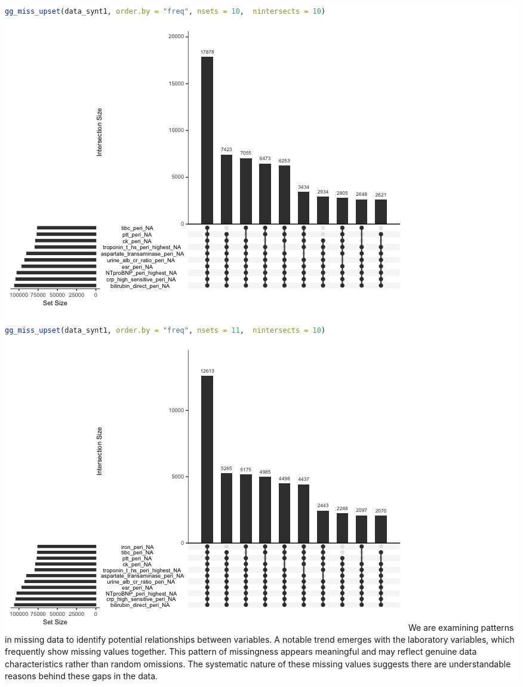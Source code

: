 ``` r
gg_miss_upset(data_synt1, order.by = "freq", nsets = 10,  nintersects = 10)
```

![](Independent-Analysis-1_rizvi_files/figure-html/unnamed-chunk-6-6.png)

``` r
gg_miss_upset(data_synt1, order.by = "freq", nsets = 11,  nintersects = 10)
```

![](Independent-Analysis-1_rizvi_files/figure-html/unnamed-chunk-6-7.png)
We are examining patterns in missing data to identify potential relationships between variables. A notable trend emerges with the laboratory variables, which frequently show missing values together. This pattern of missingness appears meaningful and may reflect genuine data characteristics rather than random omissions. The systematic nature of these missing values suggests there are understandable reasons behind these gaps in the data.
